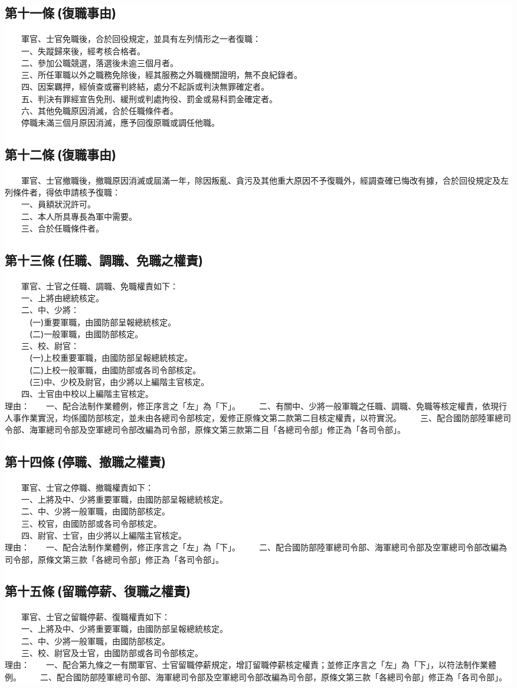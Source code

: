 第十一條 (復職事由)
-------------------
　　軍官、士官免職後，合於回役規定，並具有左列情形之一者復職：  
　　一、失蹤歸來後，經考核合格者。  
　　二、參加公職競選，落選後未逾三個月者。  
　　三、所任軍職以外之職務免除後，經其服務之外職機關證明，無不良紀錄者。  
　　四、因案羈押，經偵查或審判終結，處分不起訴或判決無罪確定者。  
　　五、判決有罪經宣告免刑、緩刑或判處拘役、罰金或易科罰金確定者。  
　　六、其他免職原因消滅，合於任職條件者。  
　　停職未滿三個月原因消滅，應予回復原職或調任他職。  


第十二條 (復職事由)
-------------------
　　軍官、士官撤職後，撤職原因消滅或屆滿一年，除因叛亂、貪污及其他重大原因不予復職外，經調查確已悔改有據，合於回役規定及左列條件者，得依申請核予復職：  
　　一、員額狀況許可。  
　　二、本人所具專長為軍中需要。  
　　三、合於任職條件者。  


第十三條 (任職、調職、免職之權責)
---------------------------------
　　軍官、士官之任職、調職、免職權責如下：  
　　一、上將由總統核定。  
　　二、中、少將：  
　　　(一)重要軍職，由國防部呈報總統核定。  
　　　(二)一般軍職，由國防部核定。  
　　三、校、尉官：  
　　　(一)上校重要軍職，由國防部呈報總統核定。  
　　　(二)上校一般軍職，由國防部或各司令部核定。  
　　　(三)中、少校及尉官，由少將以上編階主官核定。  
　　四、士官由中校以上編階主官核定。  
理由：　　一、配合法制作業體例，修正序言之「左」為「下」。
　　二、有關中、少將一般軍職之任職、調職、免職等核定權責，依現行人事作業實況，均係國防部核定，並未由各總司令部核定，爰修正原條文第二款第二目核定權責，以符實況。
　　三、配合國防部陸軍總司令部、海軍總司令部及空軍總司令部改編為司令部，原條文第三款第二目「各總司令部」修正為「各司令部」。

第十四條 (停職、撤職之權責)
---------------------------
　　軍官、士官之停職、撤職權責如下：  
　　一、上將及中、少將重要軍職，由國防部呈報總統核定。  
　　二、中、少將一般軍職，由國防部核定。  
　　三、校官，由國防部或各司令部核定。  
　　四、尉官、士官，由少將以上編階主官核定。  
理由：　　一、配合法制作業體例，修正序言之「左」為「下」。
　　二、配合國防部陸軍總司令部、海軍總司令部及空軍總司令部改編為司令部，原條文第三款「各總司令部」修正為「各司令部」。

第十五條 (留職停薪、復職之權責)
-------------------------------
　　軍官、士官之留職停薪、復職權責如下：  
　　一、上將及中、少將重要軍職，由國防部呈報總統核定。  
　　二、中、少將一般軍職，由國防部核定。  
　　三、校、尉官及士官，由國防部或各司令部核定。  
理由：　　一、配合第九條之一有關軍官、士官留職停薪規定，增訂留職停薪核定權責；並修正序言之「左」為「下」，以符法制作業體例。
　　二、配合國防部陸軍總司令部、海軍總司令部及空軍總司令部改編為司令部，原條文第三款「各總司令部」修正為「各司令部」。
